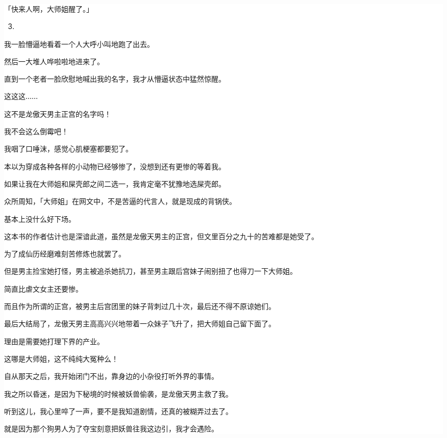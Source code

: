 「快来人啊，大师姐醒了。」


3.


我一脸懵逼地看着一个人大呼小叫地跑了出去。


然后一大堆人哗啦啦地进来了。


直到一个老者一脸欣慰地喊出我的名字，我才从懵逼状态中猛然惊醒。


这这这……


这不是龙傲天男主正宫的名字吗！


我不会这么倒霉吧！


我咽了口唾沫，感觉心肌梗塞都要犯了。


本以为穿成各种各样的小动物已经够惨了，没想到还有更惨的等着我。


如果让我在大师姐和屎壳郎之间二选一，我肯定毫不犹豫地选屎壳郎。


众所周知，「大师姐」在网文中，不是苦逼的代言人，就是现成的背锅侠。


基本上没什么好下场。


这本书的作者估计也是深谙此道，虽然是龙傲天男主的正宫，但文里百分之九十的苦难都是她受了。


为了成仙历经磨难刻苦修炼也就罢了。


但是男主捡宝她打怪，男主被追杀她抗刀，甚至男主跟后宫妹子闹别扭了也得刀一下大师姐。


简直比虐文女主还要惨。


而且作为所谓的正宫，被男主后宫团里的妹子背刺过几十次，最后还不得不原谅她们。


最后大结局了，龙傲天男主高高兴兴地带着一众妹子飞升了，把大师姐自己留下面了。


理由是需要她打理下界的产业。


这哪是大师姐，这不纯纯大冤种么！


自从那天之后，我开始闭门不出，靠身边的小杂役打听外界的事情。


我之所以昏迷，是因为下秘境的时候被妖兽偷袭，是龙傲天男主救了我。


听到这儿，我心里啐了一声，要不是我知道剧情，还真的被糊弄过去了。


就是因为那个狗男人为了夺宝刻意把妖兽往我这边引，我才会遇险。
